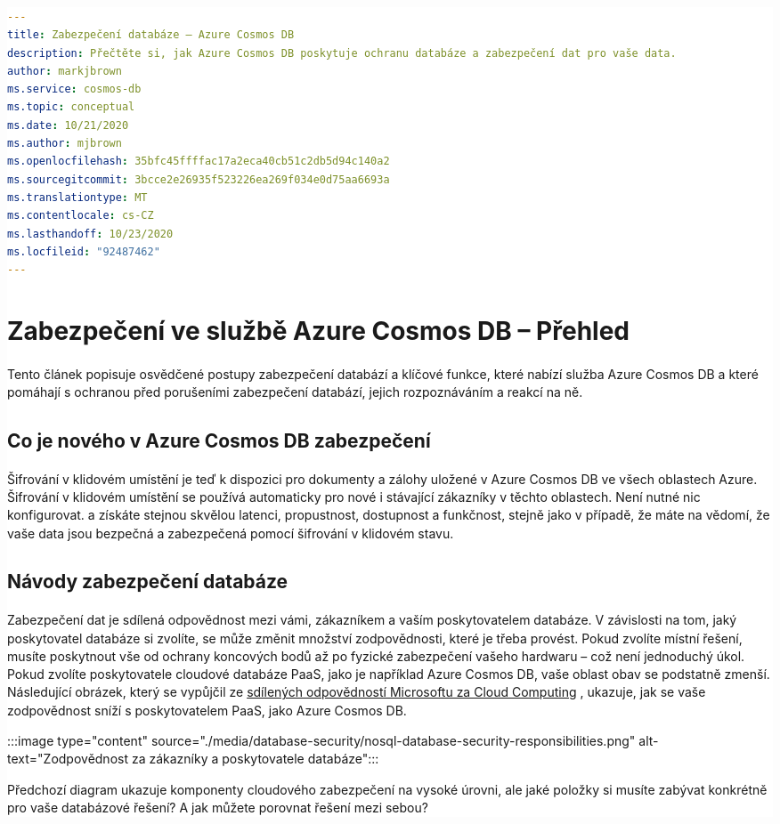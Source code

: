 ```yaml
---
title: Zabezpečení databáze – Azure Cosmos DB
description: Přečtěte si, jak Azure Cosmos DB poskytuje ochranu databáze a zabezpečení dat pro vaše data.
author: markjbrown
ms.service: cosmos-db
ms.topic: conceptual
ms.date: 10/21/2020
ms.author: mjbrown
ms.openlocfilehash: 35bfc45ffffac17a2eca40cb51c2db5d94c140a2
ms.sourcegitcommit: 3bcce2e26935f523226ea269f034e0d75aa6693a
ms.translationtype: MT
ms.contentlocale: cs-CZ
ms.lasthandoff: 10/23/2020
ms.locfileid: "92487462"
---
```

# <a name="security-in-azure-cosmos-db---overview"></a>Zabezpečení ve službě Azure Cosmos DB – Přehled

Tento článek popisuje osvědčené postupy zabezpečení databází a klíčové funkce, které nabízí služba Azure Cosmos DB a které pomáhají s ochranou před porušeními zabezpečení databází, jejich rozpoznáváním a reakcí na ně.

## <a name="whats-new-in-azure-cosmos-db-security"></a>Co je nového v Azure Cosmos DB zabezpečení

Šifrování v klidovém umístění je teď k dispozici pro dokumenty a zálohy uložené v Azure Cosmos DB ve všech oblastech Azure. Šifrování v klidovém umístění se používá automaticky pro nové i stávající zákazníky v těchto oblastech. Není nutné nic konfigurovat. a získáte stejnou skvělou latenci, propustnost, dostupnost a funkčnost, stejně jako v případě, že máte na vědomí, že vaše data jsou bezpečná a zabezpečená pomocí šifrování v klidovém stavu.

## <a name="how-do-i-secure-my-database"></a>Návody zabezpečení databáze

Zabezpečení dat je sdílená odpovědnost mezi vámi, zákazníkem a vaším poskytovatelem databáze. V závislosti na tom, jaký poskytovatel databáze si zvolíte, se může změnit množství zodpovědnosti, které je třeba provést. Pokud zvolíte místní řešení, musíte poskytnout vše od ochrany koncových bodů až po fyzické zabezpečení vašeho hardwaru – což není jednoduchý úkol. Pokud zvolíte poskytovatele cloudové databáze PaaS, jako je například Azure Cosmos DB, vaše oblast obav se podstatně zmenší. Následující obrázek, který se vypůjčil ze [sdílených odpovědností Microsoftu za Cloud Computing](https://gallery.technet.microsoft.com/Shared-Responsibilities-81d0ff91) , ukazuje, jak se vaše zodpovědnost sníží s poskytovatelem PaaS, jako Azure Cosmos DB.

:::image type="content" source="./media/database-security/nosql-database-security-responsibilities.png" alt-text="Zodpovědnost za zákazníky a poskytovatele databáze":::

Předchozí diagram ukazuje komponenty cloudového zabezpečení na vysoké úrovni, ale jaké položky si musíte zabývat konkrétně pro vaše databázové řešení? A jak můžete porovnat řešení mezi sebou?
